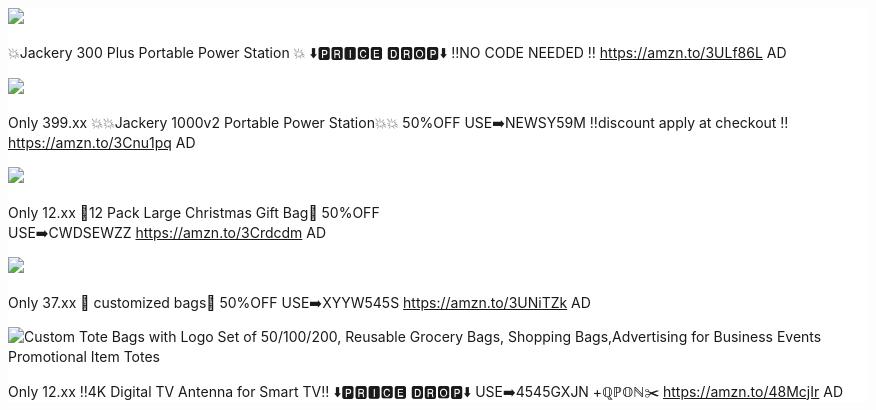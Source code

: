 

![](https://m.media-amazon.com/images/I/713Qm7fGp3L._AC_SL1500_.jpg)



💥Jackery 300 Plus Portable Power Station 💥
⬇️🅿🆁🅸🅲🅴 🅳🆁🅾🅿⬇️
‼️NO CODE NEEDED ‼️
https://amzn.to/3ULf86L
AD



![](https://m.media-amazon.com/images/I/71aZLCyUQtL._AC_SL1500_.jpg)



Only 399.xx
💥💥Jackery 1000v2 Portable Power Station💥💥
50%OFF
USE➡️NEWSY59M
‼️discount apply at checkout ‼️
https://amzn.to/3Cnu1pq
AD



![](https://m.media-amazon.com/images/I/81LoA0S0ZML._AC_SL1500_.jpg)



Only 12.xx
🎄12 Pack Large Christmas Gift Bag🎄 50%OFF\
USE➡️CWDSEWZZ
https://amzn.to/3Crdcdm
AD



![](https://m.media-amazon.com/images/I/81TqUMd9odL._AC_SL1500_.jpg)



Only 37.xx
🎄 customized bags🎄
50%OFF
USE➡️XYYW545S
https://amzn.to/3UNiTZk
AD



![Custom Tote Bags with Logo Set of 50/100/200, Reusable Grocery Bags, Shopping Bags,Advertising for Business Events Promotional Item Totes](https://m.media-amazon.com/images/I/61kjxOE77gL._AC_SX466_.jpg)



Only 12.xx
‼️4K Digital TV Antenna for Smart TV‼️
 ⬇️🅿🆁🅸🅲🅴 🅳🆁🅾🅿⬇️
USE➡️4545GXJN +ℚℙ𝕆ℕ✂️
https://amzn.to/48McjIr
AD
